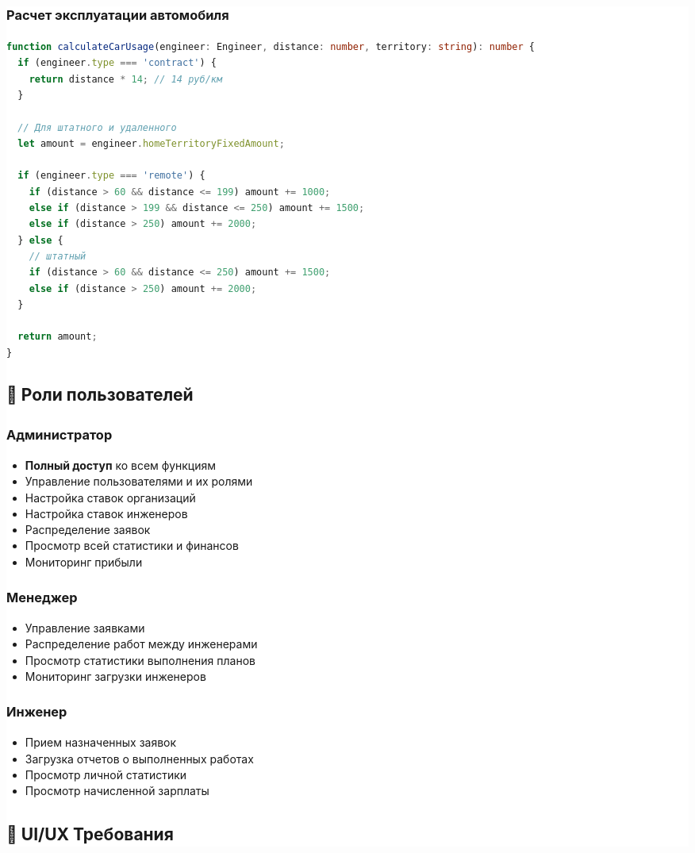 ### Расчет эксплуатации автомобиля

```typescript
function calculateCarUsage(engineer: Engineer, distance: number, territory: string): number {
  if (engineer.type === 'contract') {
    return distance * 14; // 14 руб/км
  }

  // Для штатного и удаленного
  let amount = engineer.homeTerritoryFixedAmount;

  if (engineer.type === 'remote') {
    if (distance > 60 && distance <= 199) amount += 1000;
    else if (distance > 199 && distance <= 250) amount += 1500;
    else if (distance > 250) amount += 2000;
  } else {
    // штатный
    if (distance > 60 && distance <= 250) amount += 1500;
    else if (distance > 250) amount += 2000;
  }

  return amount;
}
```

## 👥 Роли пользователей

### Администратор

- **Полный доступ** ко всем функциям
- Управление пользователями и их ролями
- Настройка ставок организаций
- Настройка ставок инженеров
- Распределение заявок
- Просмотр всей статистики и финансов
- Мониторинг прибыли

### Менеджер

- Управление заявками
- Распределение работ между инженерами
- Просмотр статистики выполнения планов
- Мониторинг загрузки инженеров

### Инженер

- Прием назначенных заявок
- Загрузка отчетов о выполненных работах
- Просмотр личной статистики
- Просмотр начисленной зарплаты

## 🎨 UI/UX Требования
